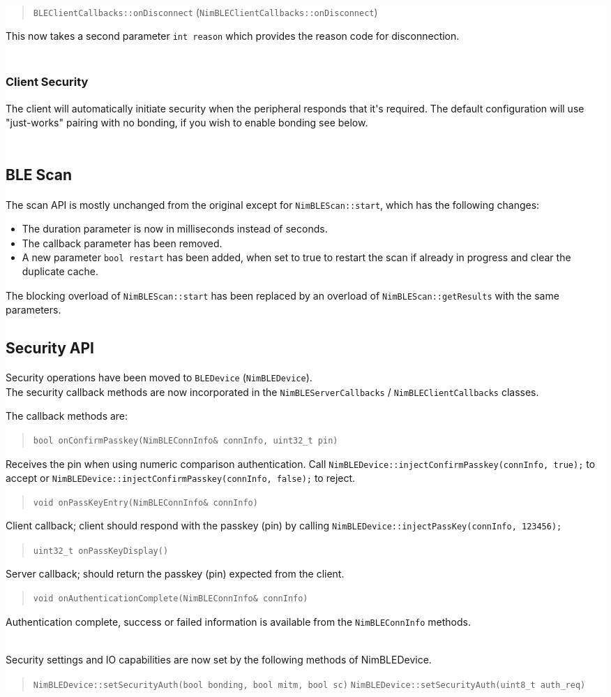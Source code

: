 > `BLEClientCallbacks::onDisconnect` (`NimBLEClientCallbacks::onDisconnect`)

This now takes a second parameter `int reason` which provides the reason code for disconnection.  
<br/>

### Client Security
The client will automatically initiate security when the peripheral responds that it's required.
The default configuration will use "just-works" pairing with no bonding, if you wish to enable bonding see below.  
<br/>

## BLE Scan
The scan API is mostly unchanged from the original except for `NimBLEScan::start`, which has the following changes:  
* The duration parameter is now in milliseconds instead of seconds.
* The callback parameter has been removed.
* A new parameter `bool restart` has been added, when set to true to restart the scan if already in progress and clear the duplicate cache.

 The blocking overload of `NimBLEScan::start` has been replaced by an overload of `NimBLEScan::getResults` with the same parameters. 
<br/>

## Security API
Security operations have been moved to `BLEDevice` (`NimBLEDevice`).  
The security callback methods are now incorporated in the `NimBLEServerCallbacks` / `NimBLEClientCallbacks` classes.

The callback methods are:

> `bool onConfirmPasskey(NimBLEConnInfo& connInfo, uint32_t pin)`

Receives the pin when using numeric comparison authentication.
Call `NimBLEDevice::injectConfirmPasskey(connInfo, true);` to accept or `NimBLEDevice::injectConfirmPasskey(connInfo, false);` to reject.
<br/>

> `void onPassKeyEntry(NimBLEConnInfo& connInfo)`

Client callback; client should respond with the passkey (pin) by calling `NimBLEDevice::injectPassKey(connInfo, 123456);`
<br/>

> `uint32_t onPassKeyDisplay()`

Server callback; should return the passkey (pin) expected from the client.
<br/>

> `void onAuthenticationComplete(NimBLEConnInfo& connInfo)`

Authentication complete, success or failed information is available from the `NimBLEConnInfo` methods.  
<br/>

Security settings and IO capabilities are now set by the following methods of NimBLEDevice.
> `NimBLEDevice::setSecurityAuth(bool bonding, bool mitm, bool sc)`
> `NimBLEDevice::setSecurityAuth(uint8_t auth_req)`

